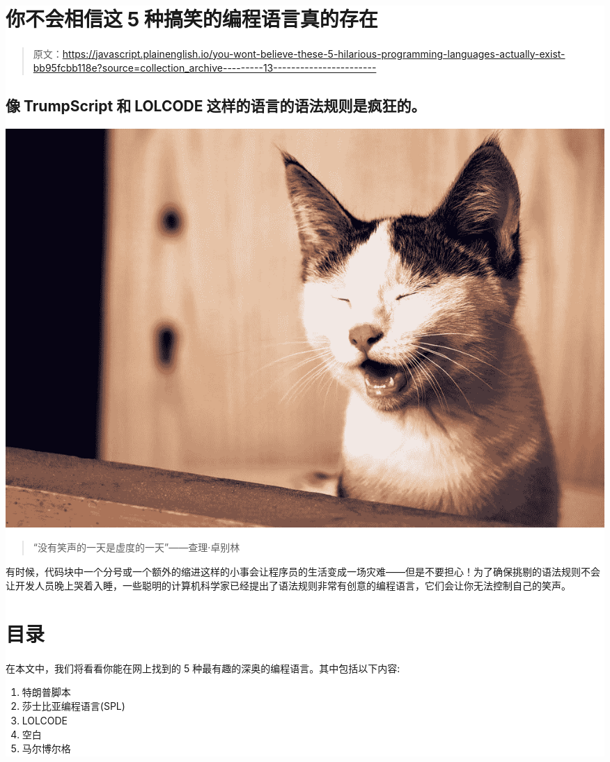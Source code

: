 # 你不会相信这 5 种搞笑的编程语言真的存在

> 原文：<https://javascript.plainenglish.io/you-wont-believe-these-5-hilarious-programming-languages-actually-exist-bb95fcbb118e?source=collection_archive---------13----------------------->

## 像 TrumpScript 和 LOLCODE 这样的语言的语法规则是疯狂的。

![](img/73dc63c622e368f08805b20be5b8269a.png)

> “没有笑声的一天是虚度的一天”——查理·卓别林

有时候，代码块中一个分号或一个额外的缩进这样的小事会让程序员的生活变成一场灾难——但是不要担心！为了确保挑剔的语法规则不会让开发人员晚上哭着入睡，一些聪明的计算机科学家已经提出了语法规则非常有创意的编程语言，它们会让你无法控制自己的笑声。

# 目录

在本文中，我们将看看你能在网上找到的 5 种最有趣的深奥的编程语言。其中包括以下内容:

1.  特朗普脚本
2.  莎士比亚编程语言(SPL)
3.  LOLCODE
4.  空白
5.  马尔博尔格
